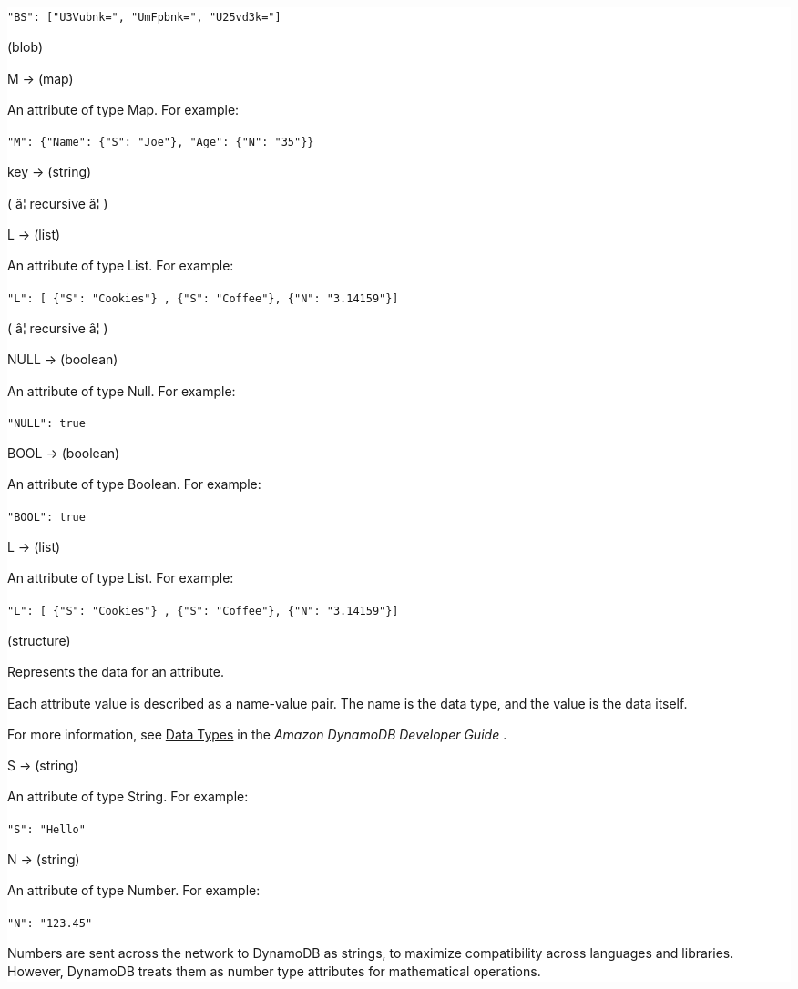 `"BS": ["U3Vubnk=", "UmFpbnk=", "U25vd3k="]`

(blob)

M -> (map)

An attribute of type Map. For example:

`"M": {"Name": {"S": "Joe"}, "Age": {"N": "35"}}`

key -> (string)

( â¦ recursive â¦ )

L -> (list)

An attribute of type List. For example:

`"L": [ {"S": "Cookies"} , {"S": "Coffee"}, {"N": "3.14159"}]`

( â¦ recursive â¦ )

NULL -> (boolean)

An attribute of type Null. For example:

`"NULL": true`

BOOL -> (boolean)

An attribute of type Boolean. For example:

`"BOOL": true`

L -> (list)

An attribute of type List. For example:

`"L": [ {"S": "Cookies"} , {"S": "Coffee"}, {"N": "3.14159"}]`

(structure)

Represents the data for an attribute.

Each attribute value is described as a name-value pair. The name is the data type, and the value is the data itself.

For more information, see [Data Types](https://docs.aws.amazon.com/amazondynamodb/latest/developerguide/HowItWorks.NamingRulesDataTypes.html#HowItWorks.DataTypes) in the *Amazon DynamoDB Developer Guide* .

S -> (string)

An attribute of type String. For example:

`"S": "Hello"`

N -> (string)

An attribute of type Number. For example:

`"N": "123.45"`

Numbers are sent across the network to DynamoDB as strings, to maximize compatibility across languages and libraries. However, DynamoDB treats them as number type attributes for mathematical operations.
